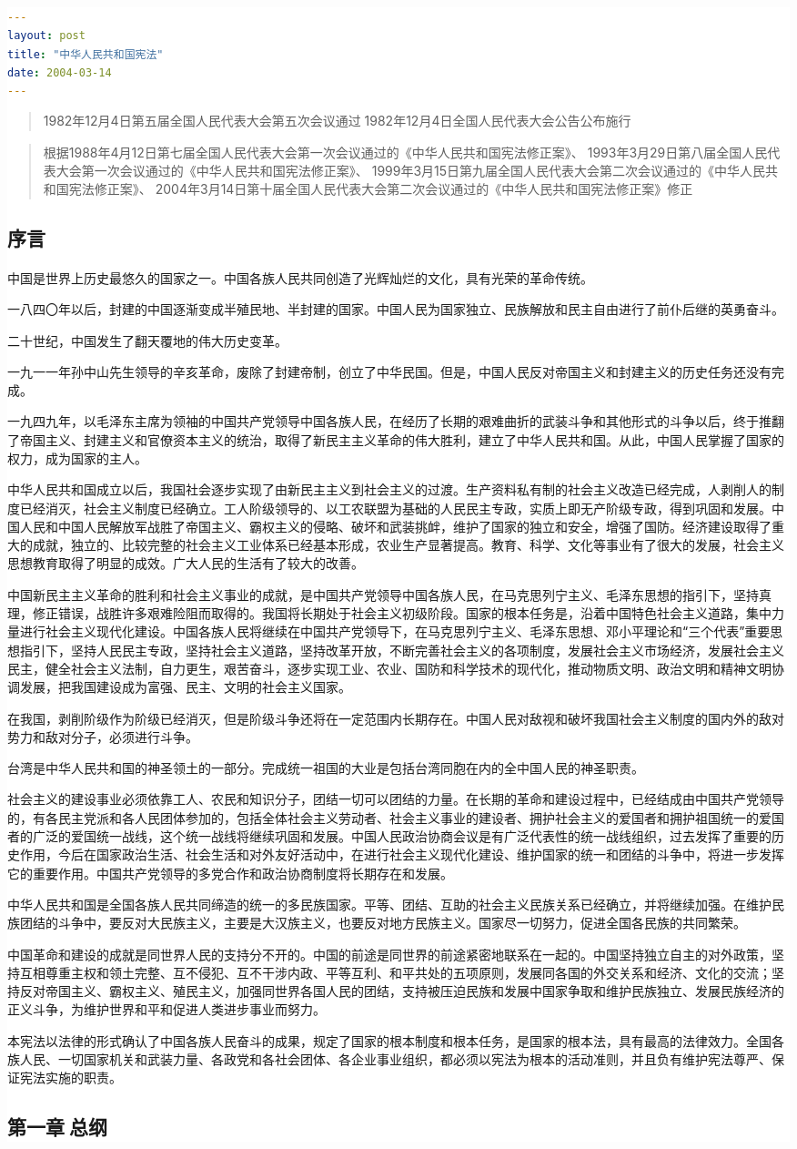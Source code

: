 ```yaml
---
layout: post
title: "中华人民共和国宪法"
date: 2004-03-14
---
```


> 1982年12月4日第五届全国人民代表大会第五次会议通过
> 1982年12月4日全国人民代表大会公告公布施行

> 根据1988年4月12日第七届全国人民代表大会第一次会议通过的《中华人民共和国宪法修正案》、
> 1993年3月29日第八届全国人民代表大会第一次会议通过的《中华人民共和国宪法修正案》、
> 1999年3月15日第九届全国人民代表大会第二次会议通过的《中华人民共和国宪法修正案》、
> 2004年3月14日第十届全国人民代表大会第二次会议通过的《中华人民共和国宪法修正案》修正


## 序言

中国是世界上历史最悠久的国家之一。中国各族人民共同创造了光辉灿烂的文化，具有光荣的革命传统。

一八四〇年以后，封建的中国逐渐变成半殖民地、半封建的国家。中国人民为国家独立、民族解放和民主自由进行了前仆后继的英勇奋斗。

二十世纪，中国发生了翻天覆地的伟大历史变革。

一九一一年孙中山先生领导的辛亥革命，废除了封建帝制，创立了中华民国。但是，中国人民反对帝国主义和封建主义的历史任务还没有完成。

一九四九年，以毛泽东主席为领袖的中国共产党领导中国各族人民，在经历了长期的艰难曲折的武装斗争和其他形式的斗争以后，终于推翻了帝国主义、封建主义和官僚资本主义的统治，取得了新民主主义革命的伟大胜利，建立了中华人民共和国。从此，中国人民掌握了国家的权力，成为国家的主人。

中华人民共和国成立以后，我国社会逐步实现了由新民主主义到社会主义的过渡。生产资料私有制的社会主义改造已经完成，人剥削人的制度已经消灭，社会主义制度已经确立。工人阶级领导的、以工农联盟为基础的人民民主专政，实质上即无产阶级专政，得到巩固和发展。中国人民和中国人民解放军战胜了帝国主义、霸权主义的侵略、破坏和武装挑衅，维护了国家的独立和安全，增强了国防。经济建设取得了重大的成就，独立的、比较完整的社会主义工业体系已经基本形成，农业生产显著提高。教育、科学、文化等事业有了很大的发展，社会主义思想教育取得了明显的成效。广大人民的生活有了较大的改善。

中国新民主主义革命的胜利和社会主义事业的成就，是中国共产党领导中国各族人民，在马克思列宁主义、毛泽东思想的指引下，坚持真理，修正错误，战胜许多艰难险阻而取得的。我国将长期处于社会主义初级阶段。国家的根本任务是，沿着中国特色社会主义道路，集中力量进行社会主义现代化建设。中国各族人民将继续在中国共产党领导下，在马克思列宁主义、毛泽东思想、邓小平理论和“三个代表”重要思想指引下，坚持人民民主专政，坚持社会主义道路，坚持改革开放，不断完善社会主义的各项制度，发展社会主义市场经济，发展社会主义民主，健全社会主义法制，自力更生，艰苦奋斗，逐步实现工业、农业、国防和科学技术的现代化，推动物质文明、政治文明和精神文明协调发展，把我国建设成为富强、民主、文明的社会主义国家。

在我国，剥削阶级作为阶级已经消灭，但是阶级斗争还将在一定范围内长期存在。中国人民对敌视和破坏我国社会主义制度的国内外的敌对势力和敌对分子，必须进行斗争。

台湾是中华人民共和国的神圣领土的一部分。完成统一祖国的大业是包括台湾同胞在内的全中国人民的神圣职责。

社会主义的建设事业必须依靠工人、农民和知识分子，团结一切可以团结的力量。在长期的革命和建设过程中，已经结成由中国共产党领导的，有各民主党派和各人民团体参加的，包括全体社会主义劳动者、社会主义事业的建设者、拥护社会主义的爱国者和拥护祖国统一的爱国者的广泛的爱国统一战线，这个统一战线将继续巩固和发展。中国人民政治协商会议是有广泛代表性的统一战线组织，过去发挥了重要的历史作用，今后在国家政治生活、社会生活和对外友好活动中，在进行社会主义现代化建设、维护国家的统一和团结的斗争中，将进一步发挥它的重要作用。中国共产党领导的多党合作和政治协商制度将长期存在和发展。

中华人民共和国是全国各族人民共同缔造的统一的多民族国家。平等、团结、互助的社会主义民族关系已经确立，并将继续加强。在维护民族团结的斗争中，要反对大民族主义，主要是大汉族主义，也要反对地方民族主义。国家尽一切努力，促进全国各民族的共同繁荣。

中国革命和建设的成就是同世界人民的支持分不开的。中国的前途是同世界的前途紧密地联系在一起的。中国坚持独立自主的对外政策，坚持互相尊重主权和领土完整、互不侵犯、互不干涉内政、平等互利、和平共处的五项原则，发展同各国的外交关系和经济、文化的交流；坚持反对帝国主义、霸权主义、殖民主义，加强同世界各国人民的团结，支持被压迫民族和发展中国家争取和维护民族独立、发展民族经济的正义斗争，为维护世界和平和促进人类进步事业而努力。

本宪法以法律的形式确认了中国各族人民奋斗的成果，规定了国家的根本制度和根本任务，是国家的根本法，具有最高的法律效力。全国各族人民、一切国家机关和武装力量、各政党和各社会团体、各企业事业组织，都必须以宪法为根本的活动准则，并且负有维护宪法尊严、保证宪法实施的职责。

## 第一章 总纲
